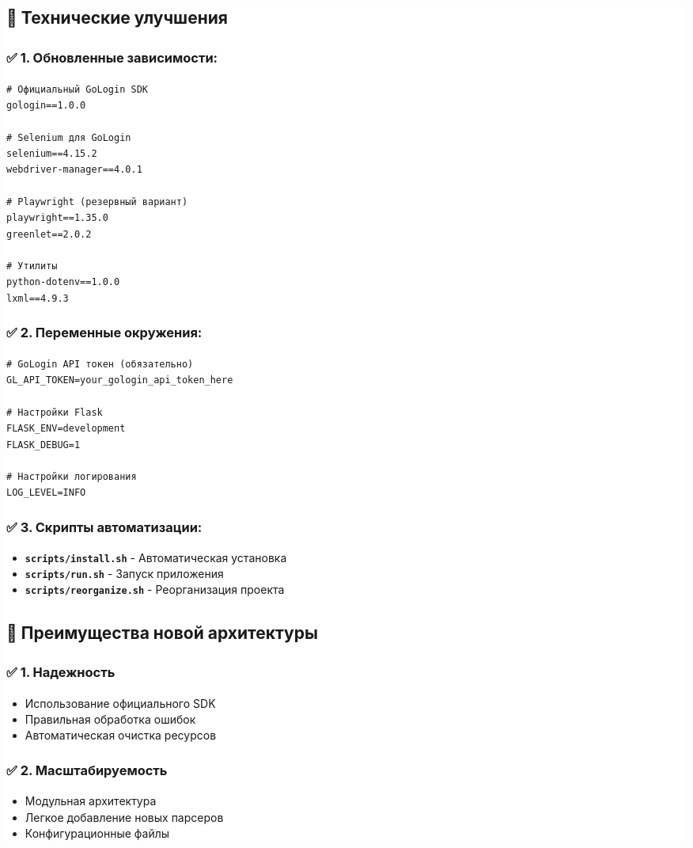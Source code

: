 ## 🔧 Технические улучшения

### ✅ **1. Обновленные зависимости:**

```txt
# Официальный GoLogin SDK
gologin==1.0.0

# Selenium для GoLogin
selenium==4.15.2
webdriver-manager==4.0.1

# Playwright (резервный вариант)
playwright==1.35.0
greenlet==2.0.2

# Утилиты
python-dotenv==1.0.0
lxml==4.9.3
```

### ✅ **2. Переменные окружения:**

```env
# GoLogin API токен (обязательно)
GL_API_TOKEN=your_gologin_api_token_here

# Настройки Flask
FLASK_ENV=development
FLASK_DEBUG=1

# Настройки логирования
LOG_LEVEL=INFO
```

### ✅ **3. Скрипты автоматизации:**

- **`scripts/install.sh`** - Автоматическая установка
- **`scripts/run.sh`** - Запуск приложения
- **`scripts/reorganize.sh`** - Реорганизация проекта

## 🎯 Преимущества новой архитектуры

### ✅ **1. Надежность**
- Использование официального SDK
- Правильная обработка ошибок
- Автоматическая очистка ресурсов

### ✅ **2. Масштабируемость**
- Модульная архитектура
- Легкое добавление новых парсеров
- Конфигурационные файлы
